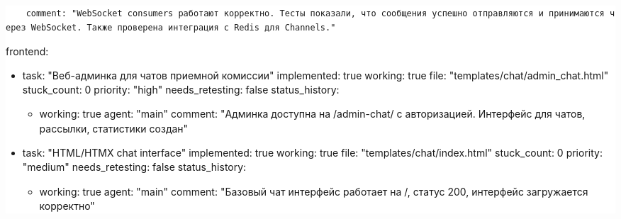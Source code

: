         comment: "WebSocket consumers работают корректно. Тесты показали, что сообщения успешно отправляются и принимаются через WebSocket. Также проверена интеграция с Redis для Channels."

frontend:
  - task: "Веб-админка для чатов приемной комиссии"
    implemented: true
    working: true
    file: "templates/chat/admin_chat.html"
    stuck_count: 0
    priority: "high"
    needs_retesting: false
    status_history:
      - working: true
        agent: "main"
        comment: "Админка доступна на /admin-chat/ с авторизацией. Интерфейс для чатов, рассылки, статистики создан"

  - task: "HTML/HTMX chat interface"
    implemented: true
    working: true
    file: "templates/chat/index.html"
    stuck_count: 0
    priority: "medium"
    needs_retesting: false
    status_history:
      - working: true
        agent: "main"
        comment: "Базовый чат интерфейс работает на /, статус 200, интерфейс загружается корректно"